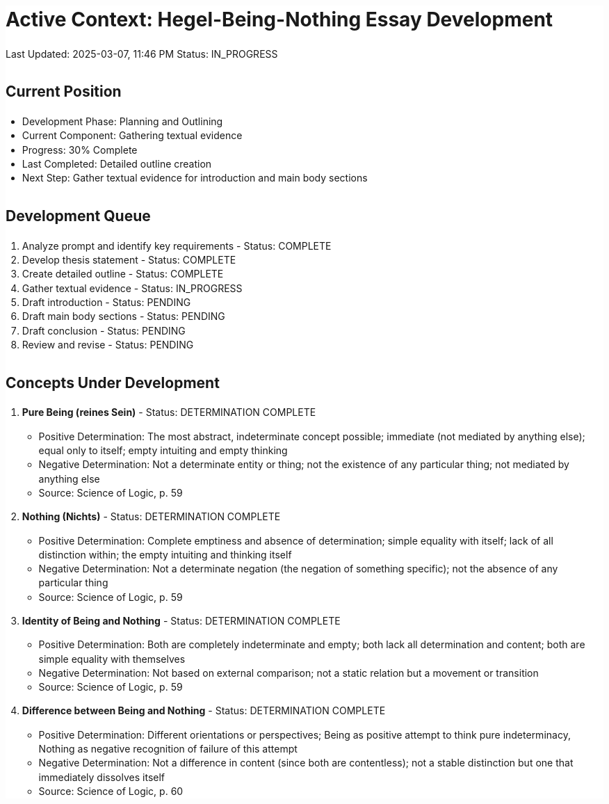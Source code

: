 # Active Context: Hegel-Being-Nothing Essay Development
Last Updated: 2025-03-07, 11:46 PM
Status: IN_PROGRESS

## Current Position
- Development Phase: Planning and Outlining
- Current Component: Gathering textual evidence
- Progress: 30% Complete
- Last Completed: Detailed outline creation
- Next Step: Gather textual evidence for introduction and main body sections

## Development Queue
1. Analyze prompt and identify key requirements - Status: COMPLETE
2. Develop thesis statement - Status: COMPLETE
3. Create detailed outline - Status: COMPLETE
4. Gather textual evidence - Status: IN_PROGRESS
5. Draft introduction - Status: PENDING
6. Draft main body sections - Status: PENDING
7. Draft conclusion - Status: PENDING
8. Review and revise - Status: PENDING

## Concepts Under Development
1. **Pure Being (reines Sein)** - Status: DETERMINATION COMPLETE
   - Positive Determination: The most abstract, indeterminate concept possible; immediate (not mediated by anything else); equal only to itself; empty intuiting and empty thinking
   - Negative Determination: Not a determinate entity or thing; not the existence of any particular thing; not mediated by anything else
   - Source: Science of Logic, p. 59

2. **Nothing (Nichts)** - Status: DETERMINATION COMPLETE
   - Positive Determination: Complete emptiness and absence of determination; simple equality with itself; lack of all distinction within; the empty intuiting and thinking itself
   - Negative Determination: Not a determinate negation (the negation of something specific); not the absence of any particular thing
   - Source: Science of Logic, p. 59

3. **Identity of Being and Nothing** - Status: DETERMINATION COMPLETE
   - Positive Determination: Both are completely indeterminate and empty; both lack all determination and content; both are simple equality with themselves
   - Negative Determination: Not based on external comparison; not a static relation but a movement or transition
   - Source: Science of Logic, p. 59

4. **Difference between Being and Nothing** - Status: DETERMINATION COMPLETE
   - Positive Determination: Different orientations or perspectives; Being as positive attempt to think pure indeterminacy, Nothing as negative recognition of failure of this attempt
   - Negative Determination: Not a difference in content (since both are contentless); not a stable distinction but one that immediately dissolves itself
   - Source: Science of Logic, p. 60
